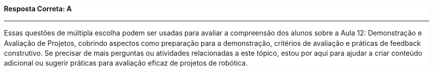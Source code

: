 **Resposta Correta: A**

---

Essas questões de múltipla escolha podem ser usadas para avaliar a compreensão dos alunos sobre a Aula 12: Demonstração e Avaliação de Projetos, cobrindo aspectos como preparação para a demonstração, critérios de avaliação e práticas de feedback construtivo. Se precisar de mais perguntas ou atividades relacionadas a este tópico, estou por aqui para ajudar a criar conteúdo adicional ou sugerir práticas para avaliação eficaz de projetos de robótica.